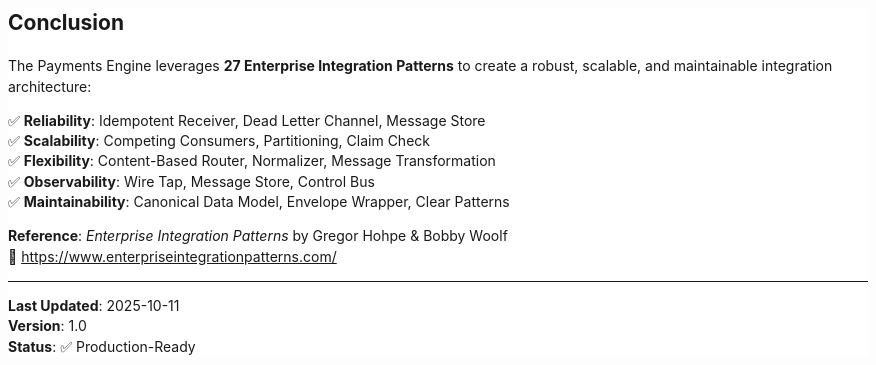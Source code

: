 
## Conclusion

The Payments Engine leverages **27 Enterprise Integration Patterns** to create a robust, scalable, and maintainable integration architecture:

✅ **Reliability**: Idempotent Receiver, Dead Letter Channel, Message Store  
✅ **Scalability**: Competing Consumers, Partitioning, Claim Check  
✅ **Flexibility**: Content-Based Router, Normalizer, Message Transformation  
✅ **Observability**: Wire Tap, Message Store, Control Bus  
✅ **Maintainability**: Canonical Data Model, Envelope Wrapper, Clear Patterns  

**Reference**: *Enterprise Integration Patterns* by Gregor Hohpe & Bobby Woolf  
📖 https://www.enterpriseintegrationpatterns.com/

---

**Last Updated**: 2025-10-11  
**Version**: 1.0  
**Status**: ✅ Production-Ready
